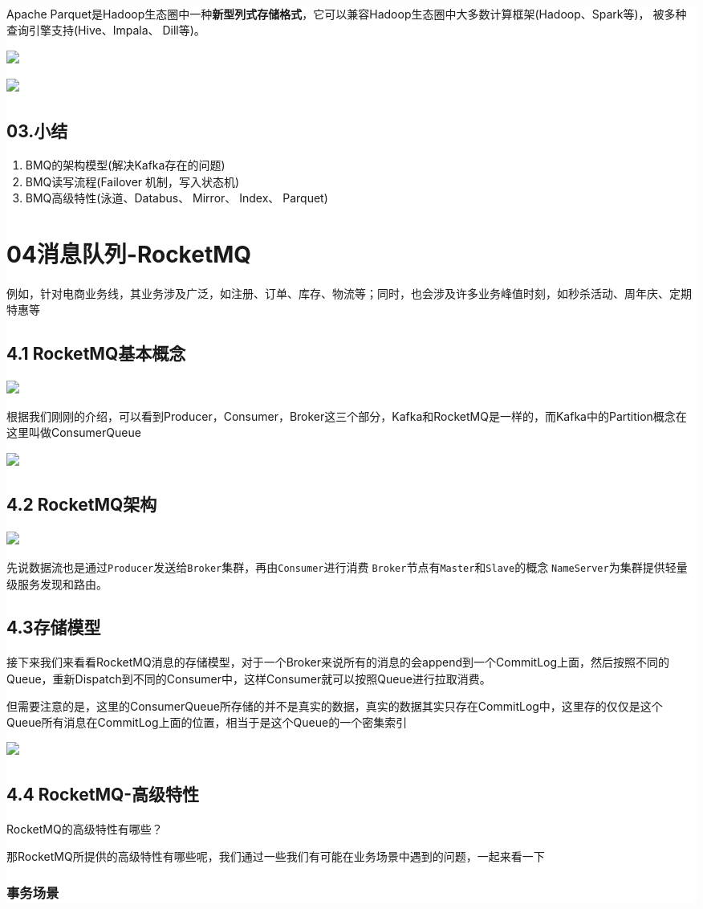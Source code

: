 Apache Parquet是Hadoop生态圈中一种**新型列式存储格式**，它可以兼容Hadoop生态圈中大多数计算框架(Hadoop、Spark等)， 被多种查询引擎支持(Hive、Impala、 Dill等)。

![](https://nateshao-blog.oss-cn-shenzhen.aliyuncs.com/img/20230119233153.png)

![](https://nateshao-blog.oss-cn-shenzhen.aliyuncs.com/img/20230119233206.png)

## 03.小结

1. BMQ的架构模型(解决Kafka存在的问题)
2. BMQ读写流程(Failover 机制，写入状态机)
3. BMQ高级特性(泳道、Databus、 Mirror、 Index、 Parquet)

# 04消息队列-RocketMQ

例如，针对电商业务线，其业务涉及广泛，如注册、订单、库存、物流等；同时，也会涉及许多业务峰值时刻，如秒杀活动、周年庆、定期特惠等

## 4.1 RocketMQ基本概念

![](https://nateshao-blog.oss-cn-shenzhen.aliyuncs.com/img/20230119233413.png)

根据我们刚刚的介绍，可以看到Producer，Consumer，Broker这三个部分，Kafka和RocketMQ是一样的，而Kafka中的Partition概念在这里叫做ConsumerQueue

![](https://nateshao-blog.oss-cn-shenzhen.aliyuncs.com/img/20230119233515.png)

## 4.2 RocketMQ架构

![](https://nateshao-blog.oss-cn-shenzhen.aliyuncs.com/img/20230119233613.png)

先说数据流也是通过`Producer`发送给`Broker`集群，再由`Consumer`进行消费 `Broker`节点有`Master`和`Slave`的概念 `NameServer`为集群提供轻量级服务发现和路由。

## 4.3存储模型

接下来我们来看看RocketMQ消息的存储模型，对于一个Broker来说所有的消息的会append到一个CommitLog上面，然后按照不同的Queue，重新Dispatch到不同的Consumer中，这样Consumer就可以按照Queue进行拉取消费。

但需要注意的是，这里的ConsumerQueue所存储的并不是真实的数据，真实的数据其实只存在CommitLog中，这里存的仅仅是这个Queue所有消息在CommitLog上面的位置，相当于是这个Queue的一个密集索引

![](https://nateshao-blog.oss-cn-shenzhen.aliyuncs.com/img/20230119233809.png)

## 4.4 RocketMQ-高级特性

RocketMQ的高级特性有哪些？

那RocketMQ所提供的高级特性有哪些呢，我们通过一些我们有可能在业务场景中遇到的问题，一起来看一下

### 事务场景
